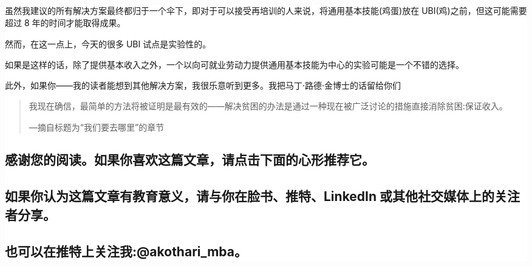 虽然我建议的所有解决方案最终都归于一个伞下，即对于可以接受再培训的人来说，将通用基本技能(鸡蛋)放在 UBI(鸡)之前，但这可能需要超过 8 年的时间才能取得成果。

然而，在这一点上，今天的很多 UBI 试点是实验性的。

如果是这样的话，除了提供基本收入之外，一个以向可就业劳动力提供通用基本技能为中心的实验可能是一个不错的选择。

此外，如果你——我的读者能想到其他解决方案，我很乐意听到更多。我把马丁·路德·金博士的话留给你们

> 我现在确信，最简单的方法将被证明是最有效的——解决贫困的办法是通过一种现在被广泛讨论的措施直接消除贫困:保证收入。
> 
> —摘自标题为“我们要去哪里”的章节

## 感谢您的阅读。如果你喜欢这篇文章，请点击下面的心形推荐它。

## 如果你认为这篇文章有教育意义，请与你在脸书、推特、LinkedIn 或其他社交媒体上的关注者分享。

## 也可以在推特上关注我:@akothari_mba。